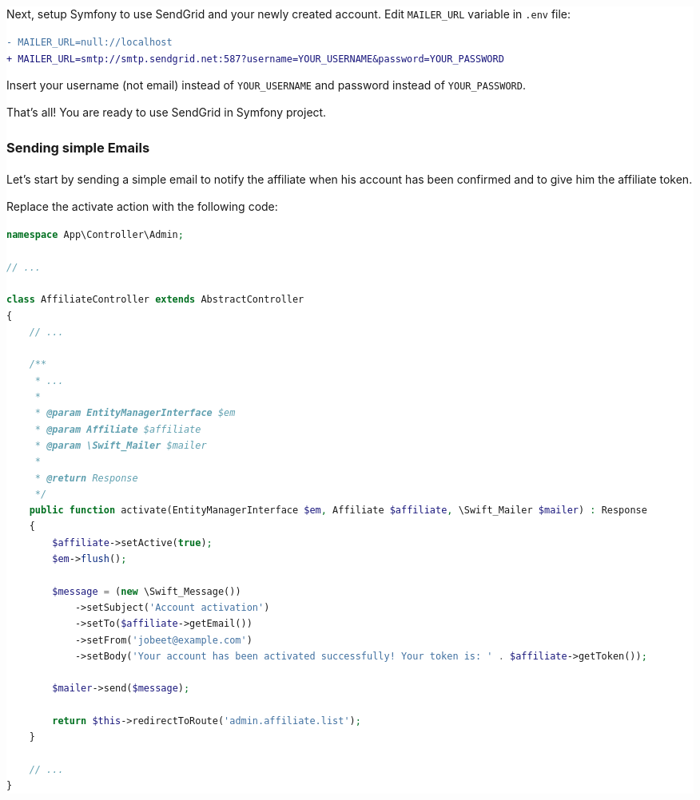 Next, setup Symfony to use SendGrid and your newly created account.
Edit `MAILER_URL` variable in `.env` file:

```diff
- MAILER_URL=null://localhost
+ MAILER_URL=smtp://smtp.sendgrid.net:587?username=YOUR_USERNAME&password=YOUR_PASSWORD
```

Insert your username (not email) instead of `YOUR_USERNAME` and password instead of `YOUR_PASSWORD`.

That’s all! You are ready to use SendGrid in Symfony project.

### Sending simple Emails

Let’s start by sending a simple email to notify the affiliate when his account has been confirmed and to give him the affiliate token.

Replace the activate action with the following code:

```php
namespace App\Controller\Admin;

// ...

class AffiliateController extends AbstractController
{
    // ...

    /**
     * ...
     *
     * @param EntityManagerInterface $em
     * @param Affiliate $affiliate
     * @param \Swift_Mailer $mailer
     *
     * @return Response
     */
    public function activate(EntityManagerInterface $em, Affiliate $affiliate, \Swift_Mailer $mailer) : Response
    {
        $affiliate->setActive(true);
        $em->flush();

        $message = (new \Swift_Message())
            ->setSubject('Account activation')
            ->setTo($affiliate->getEmail())
            ->setFrom('jobeet@example.com')
            ->setBody('Your account has been activated successfully! Your token is: ' . $affiliate->getToken());

        $mailer->send($message);

        return $this->redirectToRoute('admin.affiliate.list');
    }
    
    // ...
}
```
